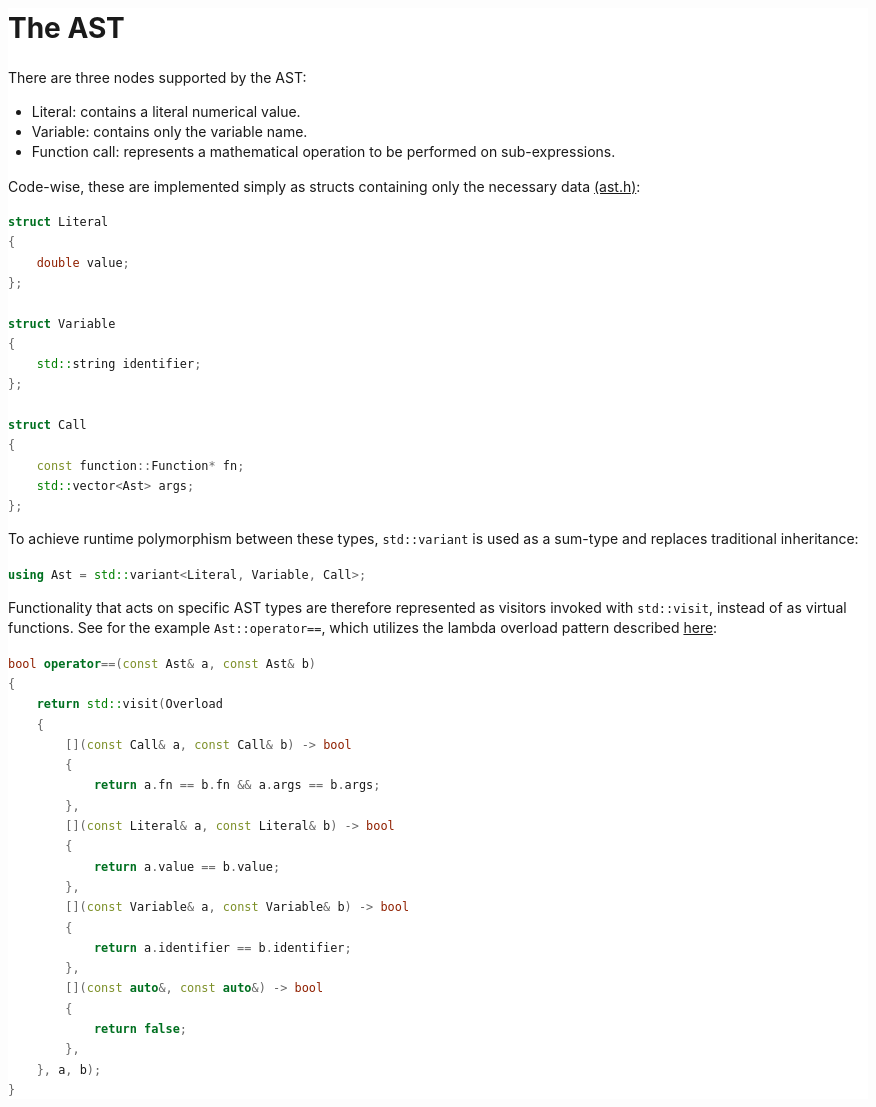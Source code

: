 
# The AST

There are three nodes supported by the AST:

* Literal: contains a literal numerical value.
* Variable: contains only the variable name.
* Function call: represents a mathematical operation to be performed on sub-expressions.

Code-wise, these are implemented simply as structs containing only the necessary data [(ast.h)](src/ast/ast.h):

```cpp
struct Literal
{
    double value;
};

struct Variable
{
    std::string identifier;
};

struct Call
{
    const function::Function* fn;
    std::vector<Ast> args;
};
```

To achieve runtime polymorphism between these types, `std::variant` is used as a sum-type and replaces traditional inheritance:

```cpp
using Ast = std::variant<Literal, Variable, Call>;
```

Functionality that acts on specific AST types are therefore represented as visitors invoked with `std::visit`, instead of as virtual functions. See for the example `Ast::operator==`, which utilizes the lambda overload pattern described [here](https://arne-mertz.de/2018/05/overload-build-a-variant-visitor-on-the-fly/):

```cpp
bool operator==(const Ast& a, const Ast& b)
{
    return std::visit(Overload
    {
        [](const Call& a, const Call& b) -> bool
        {
            return a.fn == b.fn && a.args == b.args;
        },
        [](const Literal& a, const Literal& b) -> bool
        {
            return a.value == b.value;
        },
        [](const Variable& a, const Variable& b) -> bool
        {
            return a.identifier == b.identifier;
        },
        [](const auto&, const auto&) -> bool
        {
            return false;
        },
    }, a, b);
}
```
